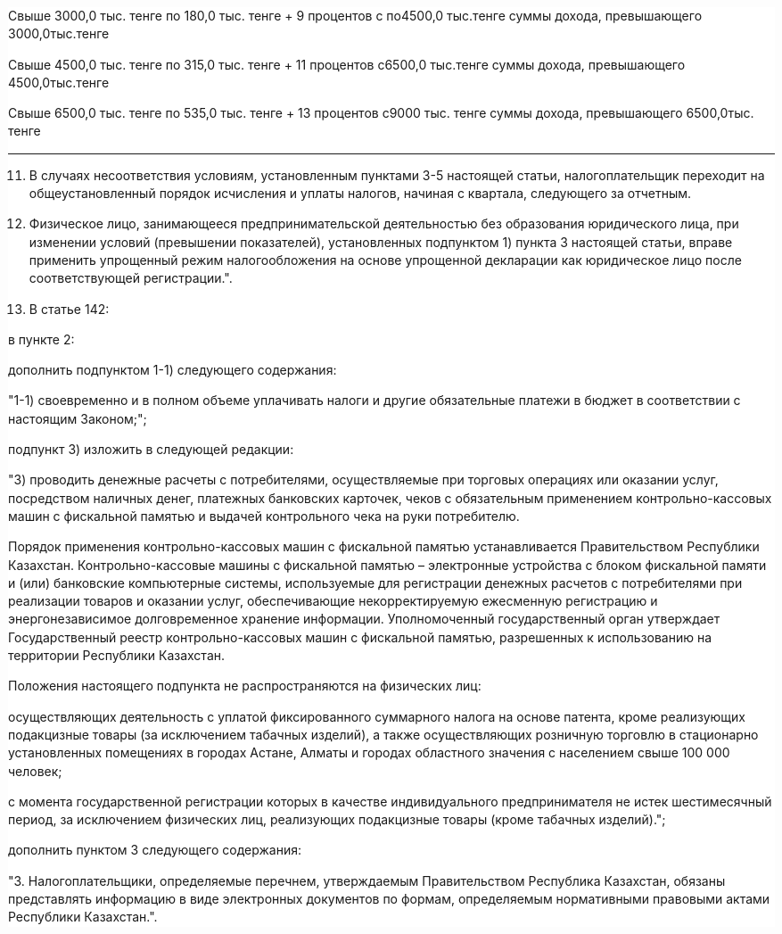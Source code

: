 Свыше 3000,0 тыс. тенге по 180,0 тыс. тенге + 9 процентов с по4500,0 тыс.тенге суммы дохода, превышающего 3000,0тыс.тенге

Свыше 4500,0 тыс. тенге по 315,0 тыс. тенге + 11 процентов с6500,0 тыс.тенге суммы дохода, превышающего 4500,0тыс.тенге

Свыше 6500,0 тыс. тенге по 535,0 тыс. тенге + 13 процентов с9000 тыс. тенге суммы дохода, превышающего 6500,0тыс. тенге

--------------------------------------------------------------------------

11. В случаях несоответствия условиям, установленным пунктами 3-5 настоящей статьи, налогоплательщик переходит на общеустановленный порядок исчисления и уплаты налогов, начиная с квартала, следующего за отчетным.

12. Физическое лицо, занимающееся предпринимательской деятельностью без образования юридического лица, при изменении условий (превышении показателей), установленных подпунктом 1) пункта 3 настоящей статьи, вправе применить упрощенный режим налогообложения на основе упрощенной декларации как юридическое лицо после соответствующей регистрации.".

56. В статье 142:

в пункте 2:

дополнить подпунктом 1-1) следующего содержания:

"1-1) своевременно и в полном объеме уплачивать налоги и другие обязательные платежи в бюджет в соответствии с настоящим Законом;";

подпункт 3) изложить в следующей редакции:

"3) проводить денежные расчеты с потребителями, осуществляемые при торговых операциях или оказании услуг, посредством наличных денег, платежных банковских карточек, чеков с обязательным применением контрольно-кассовых машин с фискальной памятью и выдачей контрольного чека на руки потребителю.

Порядок применения контрольно-кассовых машин с фискальной памятью устанавливается Правительством Республики Казахстан. Контрольно-кассовые машины с фискальной памятью – электронные устройства с блоком фискальной памяти и (или) банковские компьютерные системы, используемые для регистрации денежных расчетов с потребителями при реализации товаров и оказании услуг, обеспечивающие некорректируемую ежесменную регистрацию и энергонезависимое долговременное хранение информации. Уполномоченный государственный орган утверждает Государственный реестр контрольно-кассовых машин с фискальной памятью, разрешенных к использованию на территории Республики Казахстан.

Положения настоящего подпункта не распространяются на физических лиц:

осуществляющих деятельность с уплатой фиксированного суммарного налога на основе патента, кроме реализующих подакцизные товары (за исключением табачных изделий), а также осуществляющих розничную торговлю в стационарно установленных помещениях в городах Астане, Алматы и городах областного значения с населением свыше 100 000 человек;

с момента государственной регистрации которых в качестве индивидуального предпринимателя не истек шестимесячный период, за исключением физических лиц, реализующих подакцизные товары (кроме табачных изделий).";

дополнить пунктом 3 следующего содержания:

"3. Налогоплательщики, определяемые перечнем, утверждаемым Правительством Республика Казахстан, обязаны представлять информацию в виде электронных документов по формам, определяемым нормативными правовыми актами Республики Казахстан.".

